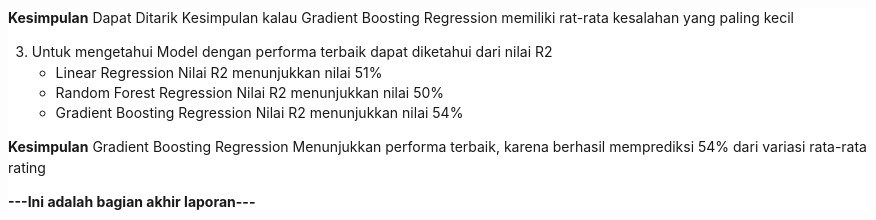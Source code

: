 **Kesimpulan**
Dapat Ditarik Kesimpulan kalau Gradient Boosting Regression memiliki rat-rata kesalahan yang paling kecil

3. Untuk mengetahui Model dengan performa terbaik dapat diketahui dari nilai R2
   - Linear Regression
Nilai R2 menunjukkan nilai 51%
   - Random Forest Regression
Nilai R2 menunjukkan nilai 50%
   - Gradient Boosting Regression
Nilai R2 menunjukkan nilai 54%

**Kesimpulan**
Gradient Boosting Regression Menunjukkan performa terbaik, karena berhasil memprediksi 54% dari variasi rata-rata rating

**---Ini adalah bagian akhir laporan---**

